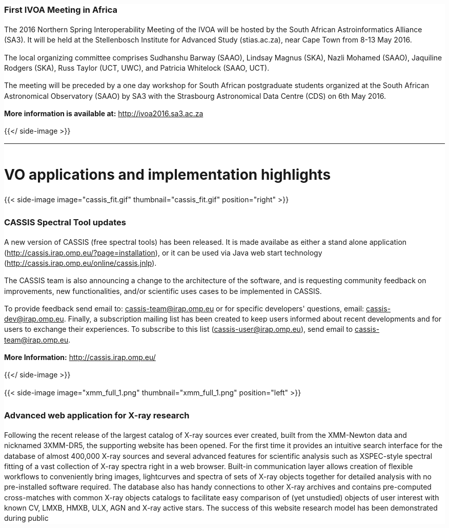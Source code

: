 ### First IVOA Meeting in Africa

The 2016 Northern Spring Interoperability Meeting of the IVOA will be hosted by
the South African Astroinformatics Alliance (SA3). It will be held at the
Stellenbosch Institute for Advanced Study (stias.ac.za), near Cape Town from
8-13 May 2016.

The local organizing committee comprises Sudhanshu Barway (SAAO), Lindsay Magnus
(SKA), Nazli Mohamed (SAAO), Jaquiline Rodgers (SKA), Russ Taylor (UCT, UWC),
and Patricia Whitelock (SAAO, UCT).

The meeting will be preceded by a one day workshop for South African
postgraduate students organized at the South African Astronomical Observatory
(SAAO) by SA3 with the Strasbourg Astronomical Data Centre (CDS) on 6th May
2016.

**More information is available at:** <http://ivoa2016.sa3.ac.za>

{{</ side-image >}}

---

# VO applications and implementation highlights

{{< side-image image="cassis_fit.gif" thumbnail="cassis_fit.gif" position="right" >}}

### CASSIS Spectral Tool updates

A new version of CASSIS (free spectral tools) has been released. It is made
availabe as either a stand alone application
(<http://cassis.irap.omp.eu/?page=installation>), or it can be used via Java web
start technology (<http://cassis.irap.omp.eu/online/cassis.jnlp>).

The CASSIS team is also announcing a change to the architecture of the software,
and is requesting community feedback on improvements, new functionalities,
and/or scientific uses cases to be implemented in CASSIS.

To provide feedback send email to:
[cassis-team@irap.omp.eu](mailto:cassis-team@irap.omp.eu) or for specific
developers' questions, email:
[cassis-dev@irap.omp.eu](mailto:cassis-dev@irap.omp.eu). Finally, a subscription
mailing list has been created to keep users informed about recent developments
and for users to exchange their experiences. To subscribe to this list
(cassis-user@irap.omp.eu), send email to
[cassis-team@irap.omp.eu](mailto:cassis-team@irap.omp.eu).

**More Information:** <http://cassis.irap.omp.eu/>

{{</ side-image >}}

{{< side-image image="xmm_full_1.png" thumbnail="xmm_full_1.png" position="left" >}}

### Advanced web application for X-ray research

Following the recent release of the largest catalog of X-ray sources ever
created, built from the XMM-Newton data and nicknamed 3XMM-DR5, the supporting
website has been opened. For the first time it provides an intuitive search
interface for the database of almost 400,000 X-ray sources and several advanced
features for scientific analysis such as XSPEC-style spectral fitting of a vast
collection of X-ray spectra right in a web browser. Built-in communication layer
allows creation of flexible workflows to conveniently bring images, lightcurves
and spectra of sets of X-ray objects together for detailed analysis with no
pre-installed software required. The database also has handy connections to
other X-ray archives and contains pre-computed cross-matches with common X-ray
objects catalogs to facilitate easy comparison of (yet unstudied) objects of
user interest with known CV, LMXB, HMXB, ULX, AGN and X-ray active stars. The
success of this website research model has been demonstrated during public